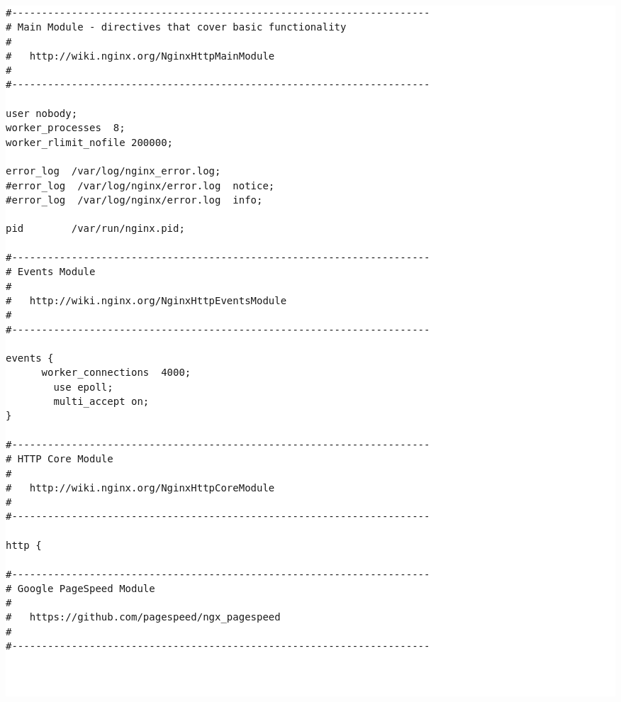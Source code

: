 <pre>
#----------------------------------------------------------------------
# Main Module - directives that cover basic functionality
#
#   http://wiki.nginx.org/NginxHttpMainModule
#
#----------------------------------------------------------------------
 
user nobody;
worker_processes  8;
worker_rlimit_nofile 200000;
 
error_log  /var/log/nginx_error.log;
#error_log  /var/log/nginx/error.log  notice;
#error_log  /var/log/nginx/error.log  info;
 
pid        /var/run/nginx.pid;
 
#----------------------------------------------------------------------
# Events Module
#
#   http://wiki.nginx.org/NginxHttpEventsModule
#
#----------------------------------------------------------------------
 
events {
      worker_connections  4000;
        use epoll;
        multi_accept on;
}

#----------------------------------------------------------------------
# HTTP Core Module
#
#   http://wiki.nginx.org/NginxHttpCoreModule
#
#----------------------------------------------------------------------
 
http {

#----------------------------------------------------------------------
# Google PageSpeed Module
#
#   https://github.com/pagespeed/ngx_pagespeed
#
#----------------------------------------------------------------------
